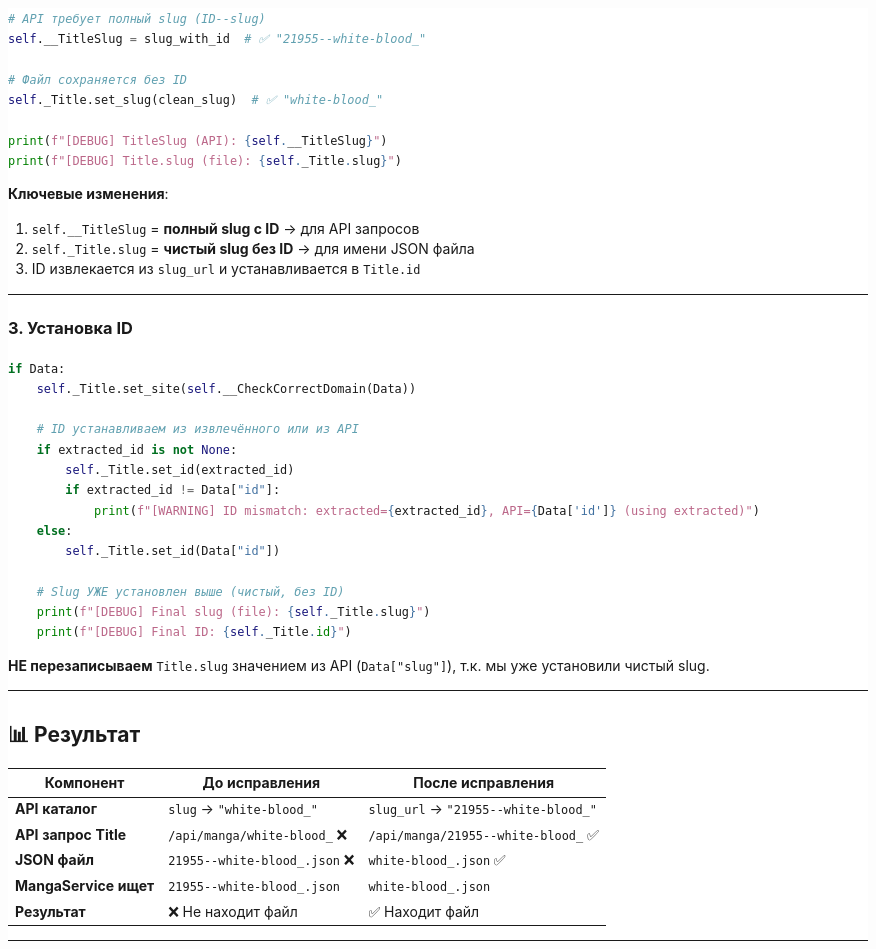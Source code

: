 ```python
# API требует полный slug (ID--slug)
self.__TitleSlug = slug_with_id  # ✅ "21955--white-blood_"

# Файл сохраняется без ID
self._Title.set_slug(clean_slug)  # ✅ "white-blood_"

print(f"[DEBUG] TitleSlug (API): {self.__TitleSlug}")
print(f"[DEBUG] Title.slug (file): {self._Title.slug}")
```

**Ключевые изменения**:
1. `self.__TitleSlug` = **полный slug с ID** → для API запросов
2. `self._Title.slug` = **чистый slug без ID** → для имени JSON файла
3. ID извлекается из `slug_url` и устанавливается в `Title.id`

---

### 3. Установка ID

```python
if Data:
    self._Title.set_site(self.__CheckCorrectDomain(Data))
    
    # ID устанавливаем из извлечённого или из API
    if extracted_id is not None:
        self._Title.set_id(extracted_id)
        if extracted_id != Data["id"]:
            print(f"[WARNING] ID mismatch: extracted={extracted_id}, API={Data['id']} (using extracted)")
    else:
        self._Title.set_id(Data["id"])
    
    # Slug УЖЕ установлен выше (чистый, без ID)
    print(f"[DEBUG] Final slug (file): {self._Title.slug}")
    print(f"[DEBUG] Final ID: {self._Title.id}")
```

**НЕ перезаписываем** `Title.slug` значением из API (`Data["slug"]`), т.к. мы уже установили чистый slug.

---

## 📊 Результат

| Компонент | До исправления | После исправления |
|-----------|---------------|-------------------|
| **API каталог** | `slug` → `"white-blood_"` | `slug_url` → `"21955--white-blood_"` |
| **API запрос Title** | `/api/manga/white-blood_` ❌ | `/api/manga/21955--white-blood_` ✅ |
| **JSON файл** | `21955--white-blood_.json` ❌ | `white-blood_.json` ✅ |
| **MangaService ищет** | `21955--white-blood_.json` | `white-blood_.json` |
| **Результат** | ❌ Не находит файл | ✅ Находит файл |

---